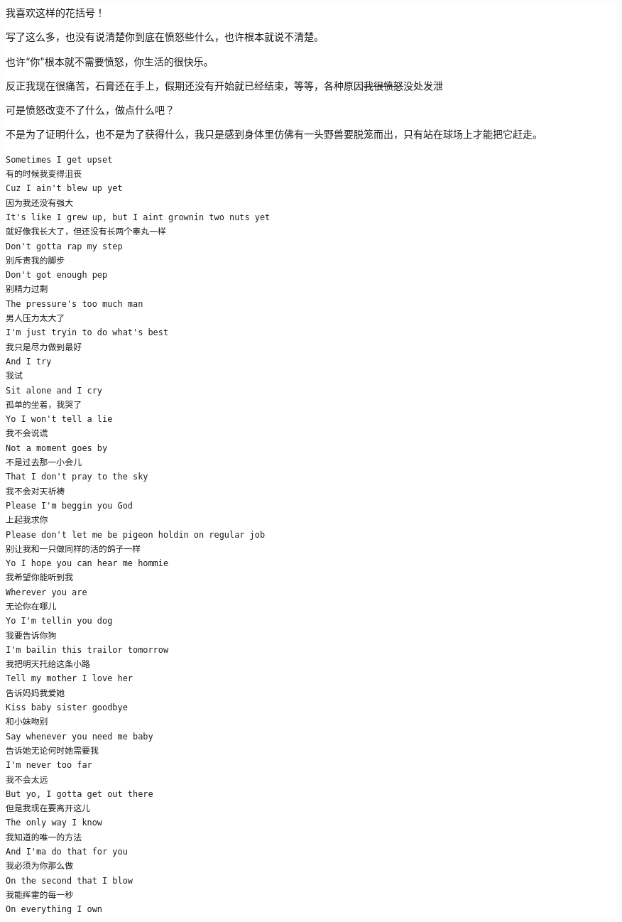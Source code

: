 我喜欢这样的花括号！

写了这么多，也没有说清楚你到底在愤怒些什么，也许根本就说不清楚。

也许“你"根本就不需要愤怒，你生活的很快乐。

反正我现在很痛苦，石膏还在手上，假期还没有开始就已经结束，等等，各种原因~~我很愤怒~~没处发泄

可是愤怒改变不了什么，做点什么吧？

不是为了证明什么，也不是为了获得什么，我只是感到身体里仿佛有一头野兽要脱笼而出，只有站在球场上才能把它赶走。

```
Sometimes I get upset
有的时候我变得沮丧
Cuz I ain't blew up yet
因为我还没有强大
It's like I grew up, but I aint grownin two nuts yet
就好像我长大了，但还没有长两个睾丸一样
Don't gotta rap my step
别斥责我的脚步
Don't got enough pep
别精力过剩
The pressure's too much man
男人压力太大了
I'm just tryin to do what's best
我只是尽力做到最好
And I try
我试
Sit alone and I cry
孤单的坐着，我哭了
Yo I won't tell a lie
我不会说谎
Not a moment goes by
不是过去那一小会儿
That I don't pray to the sky
我不会对天祈祷
Please I'm beggin you God
上起我求你
Please don't let me be pigeon holdin on regular job
别让我和一只做同样的活的鸽子一样
Yo I hope you can hear me hommie
我希望你能听到我
Wherever you are
无论你在哪儿
Yo I'm tellin you dog
我要告诉你狗
I'm bailin this trailor tomorrow
我把明天托给这条小路
Tell my mother I love her
告诉妈妈我爱她
Kiss baby sister goodbye
和小妹吻别
Say whenever you need me baby
告诉她无论何时她需要我
I'm never too far
我不会太远
But yo, I gotta get out there
但是我现在要离开这儿
The only way I know
我知道的唯一的方法
And I'ma do that for you
我必须为你那么做
On the second that I blow
我能挥霍的每一秒
On everything I own
```